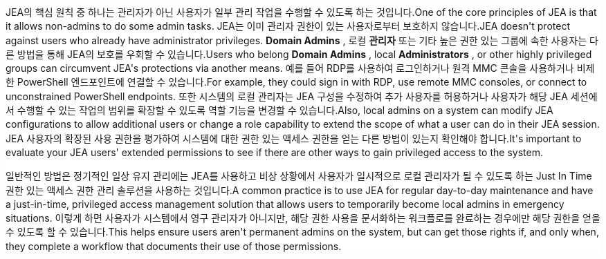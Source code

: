 <span data-ttu-id="c1f7e-201">JEA의 핵심 원칙 중 하나는 관리자가 아닌 사용자가 일부 관리 작업을 수행할 수 있도록 하는 것입니다.</span><span class="sxs-lookup"><span data-stu-id="c1f7e-201">One of the core principles of JEA is that it allows non-admins to do some admin tasks.</span></span> <span data-ttu-id="c1f7e-202">JEA는 이미 관리자 권한이 있는 사용자로부터 보호하지 않습니다.</span><span class="sxs-lookup"><span data-stu-id="c1f7e-202">JEA doesn't protect against users who already have administrator privileges.</span></span> <span data-ttu-id="c1f7e-203">**Domain Admins** , 로컬 **관리자** 또는 기타 높은 권한 있는 그룹에 속한 사용자는 다른 방법을 통해 JEA의 보호를 우회할 수 있습니다.</span><span class="sxs-lookup"><span data-stu-id="c1f7e-203">Users who belong **Domain Admins** , local **Administrators** , or other highly privileged groups can circumvent JEA's protections via another means.</span></span> <span data-ttu-id="c1f7e-204">예를 들어 RDP를 사용하여 로그인하거나 원격 MMC 콘솔을 사용하거나 비제한 PowerShell 엔드포인트에 연결할 수 있습니다.</span><span class="sxs-lookup"><span data-stu-id="c1f7e-204">For example, they could sign in with RDP, use remote MMC consoles, or connect to unconstrained PowerShell endpoints.</span></span> <span data-ttu-id="c1f7e-205">또한 시스템의 로컬 관리자는 JEA 구성을 수정하여 추가 사용자를 허용하거나 사용자가 해당 JEA 세션에서 수행할 수 있는 작업의 범위를 확장할 수 있도록 역할 기능을 변경할 수 있습니다.</span><span class="sxs-lookup"><span data-stu-id="c1f7e-205">Also, local admins on a system can modify JEA configurations to allow additional users or change a role capability to extend the scope of what a user can do in their JEA session.</span></span> <span data-ttu-id="c1f7e-206">JEA 사용자의 확장된 사용 권한을 평가하여 시스템에 대한 권한 있는 액세스 권한을 얻는 다른 방법이 있는지 확인해야 합니다.</span><span class="sxs-lookup"><span data-stu-id="c1f7e-206">It's important to evaluate your JEA users' extended permissions to see if there are other ways to gain privileged access to the system.</span></span>

<span data-ttu-id="c1f7e-207">일반적인 방법은 정기적인 일상 유지 관리에는 JEA를 사용하고 비상 상황에서 사용자가 일시적으로 로컬 관리자가 될 수 있도록 하는 Just In Time 권한 있는 액세스 권한 관리 솔루션을 사용하는 것입니다.</span><span class="sxs-lookup"><span data-stu-id="c1f7e-207">A common practice is to use JEA for regular day-to-day maintenance and have a just-in-time, privileged access management solution that allows users to temporarily become local admins in emergency situations.</span></span> <span data-ttu-id="c1f7e-208">이렇게 하면 사용자가 시스템에서 영구 관리자가 아니지만, 해당 권한 사용을 문서화하는 워크플로를 완료하는 경우에만 해당 권한을 얻을 수 있도록 할 수 있습니다.</span><span class="sxs-lookup"><span data-stu-id="c1f7e-208">This helps ensure users aren't permanent admins on the system, but can get those rights if, and only when, they complete a workflow that documents their use of those permissions.</span></span>
